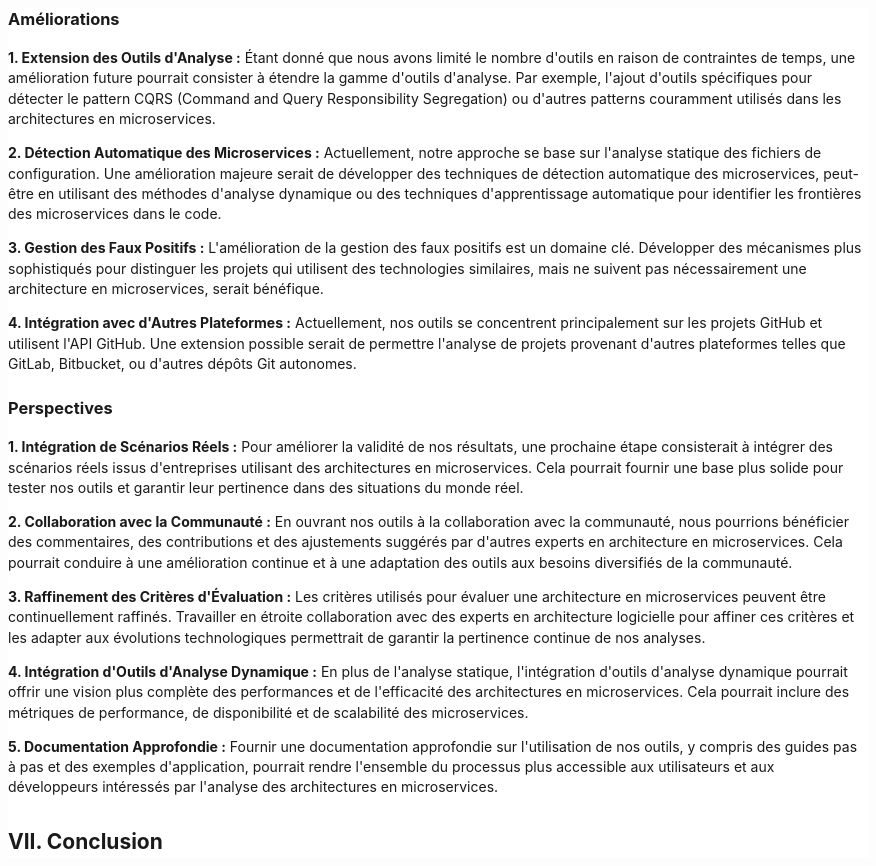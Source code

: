 ### Améliorations

**1. Extension des Outils d'Analyse :** Étant donné que nous avons limité le nombre d'outils en raison de contraintes de temps, une amélioration future pourrait consister à étendre la gamme d'outils d'analyse. Par exemple, l'ajout d'outils spécifiques pour détecter le pattern CQRS (Command and Query Responsibility Segregation) ou d'autres patterns couramment utilisés dans les architectures en microservices.

**2. Détection Automatique des Microservices :** Actuellement, notre approche se base sur l'analyse statique des fichiers de configuration. Une amélioration majeure serait de développer des techniques de détection automatique des microservices, peut-être en utilisant des méthodes d'analyse dynamique ou des techniques d'apprentissage automatique pour identifier les frontières des microservices dans le code.

**3. Gestion des Faux Positifs :** L'amélioration de la gestion des faux positifs est un domaine clé. Développer des mécanismes plus sophistiqués pour distinguer les projets qui utilisent des technologies similaires, mais ne suivent pas nécessairement une architecture en microservices, serait bénéfique.

**4. Intégration avec d'Autres Plateformes :** Actuellement, nos outils se concentrent principalement sur les projets GitHub et utilisent l'API GitHub. Une extension possible serait de permettre l'analyse de projets provenant d'autres plateformes telles que GitLab, Bitbucket, ou d'autres dépôts Git autonomes.

### Perspectives

**1. Intégration de Scénarios Réels :** Pour améliorer la validité de nos résultats, une prochaine étape consisterait à intégrer des scénarios réels issus d'entreprises utilisant des architectures en microservices. Cela pourrait fournir une base plus solide pour tester nos outils et garantir leur pertinence dans des situations du monde réel.

**2. Collaboration avec la Communauté :** En ouvrant nos outils à la collaboration avec la communauté, nous pourrions bénéficier des commentaires, des contributions et des ajustements suggérés par d'autres experts en architecture en microservices. Cela pourrait conduire à une amélioration continue et à une adaptation des outils aux besoins diversifiés de la communauté.

**3. Raffinement des Critères d'Évaluation :** Les critères utilisés pour évaluer une architecture en microservices peuvent être continuellement raffinés. Travailler en étroite collaboration avec des experts en architecture logicielle pour affiner ces critères et les adapter aux évolutions technologiques permettrait de garantir la pertinence continue de nos analyses.

**4. Intégration d'Outils d'Analyse Dynamique :** En plus de l'analyse statique, l'intégration d'outils d'analyse dynamique pourrait offrir une vision plus complète des performances et de l'efficacité des architectures en microservices. Cela pourrait inclure des métriques de performance, de disponibilité et de scalabilité des microservices.

**5. Documentation Approfondie :** Fournir une documentation approfondie sur l'utilisation de nos outils, y compris des guides pas à pas et des exemples d'application, pourrait rendre l'ensemble du processus plus accessible aux utilisateurs et aux développeurs intéressés par l'analyse des architectures en microservices.

## VII. Conclusion

